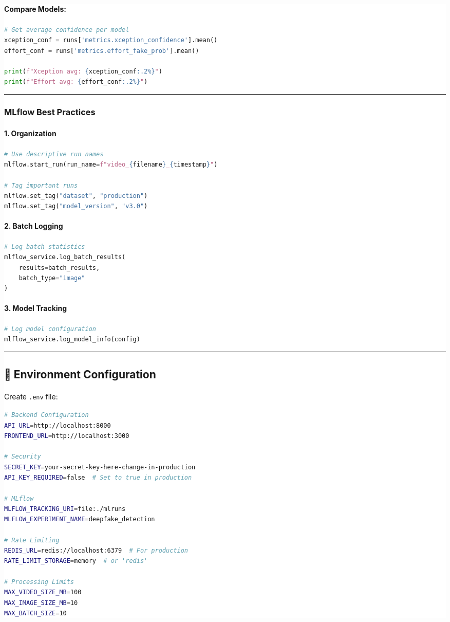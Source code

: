 #### Compare Models:
```python
# Get average confidence per model
xception_conf = runs['metrics.xception_confidence'].mean()
effort_conf = runs['metrics.effort_fake_prob'].mean()

print(f"Xception avg: {xception_conf:.2%}")
print(f"Effort avg: {effort_conf:.2%}")
```

---

### MLflow Best Practices

#### 1. Organization
```python
# Use descriptive run names
mlflow.start_run(run_name=f"video_{filename}_{timestamp}")

# Tag important runs
mlflow.set_tag("dataset", "production")
mlflow.set_tag("model_version", "v3.0")
```

#### 2. Batch Logging
```python
# Log batch statistics
mlflow_service.log_batch_results(
    results=batch_results,
    batch_type="image"
)
```

#### 3. Model Tracking
```python
# Log model configuration
mlflow_service.log_model_info(config)
```

---

## 🔧 Environment Configuration

Create `.env` file:

```bash
# Backend Configuration
API_URL=http://localhost:8000
FRONTEND_URL=http://localhost:3000

# Security
SECRET_KEY=your-secret-key-here-change-in-production
API_KEY_REQUIRED=false  # Set to true in production

# MLflow
MLFLOW_TRACKING_URI=file:./mlruns
MLFLOW_EXPERIMENT_NAME=deepfake_detection

# Rate Limiting
REDIS_URL=redis://localhost:6379  # For production
RATE_LIMIT_STORAGE=memory  # or 'redis'

# Processing Limits
MAX_VIDEO_SIZE_MB=100
MAX_IMAGE_SIZE_MB=10
MAX_BATCH_SIZE=10
```